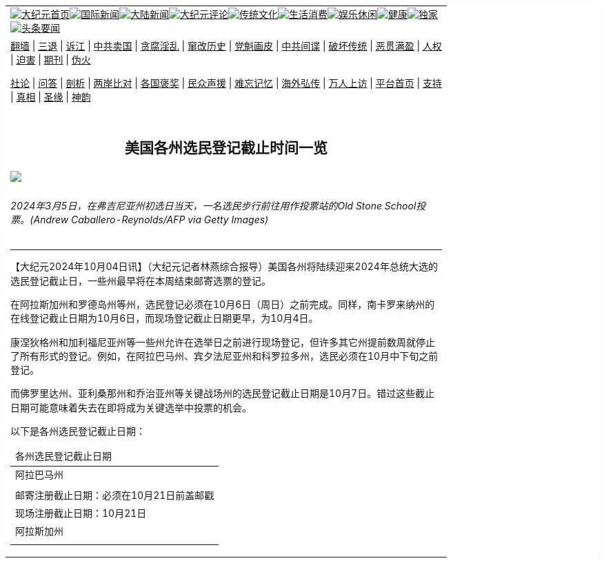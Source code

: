 <a name="1" id="1" target="_blank"></a><span id="1"></span>
<table align=center border="0"><tr><td colspan="2" VALIGN=TOP><a href="https://github.com/1992513/djy/blob/master/gb/nf1351518.md#1"><img src="https://raw.githubusercontent.com/1992513/www/master/t/djy/1.jpg" title="大纪元首页" alt="大纪元首页"></a><a href="https://github.com/1992513/djy/blob/master/gb/n24hr.md#1"><img src="https://raw.githubusercontent.com/1992513/www/master/t/djy/3.jpg" title="国际新闻" alt="国际新闻"></a><a href="https://github.com/1992513/djy/blob/master/gb/nsc413.md#1"><img src="https://raw.githubusercontent.com/1992513/www/master/t/djy/4.jpg" title="大陆新闻" alt="大陆新闻"></a><a href="https://github.com/1992513/djy/blob/master/gb/news392.md#1"><img src="https://raw.githubusercontent.com/1992513/www/master/t/djy/5.jpg" title="大纪元评论" alt="大纪元评论"></a><a href="https://github.com/1992513/djy/blob/master/gb/news2007.md#1"><img src="https://raw.githubusercontent.com/1992513/www/master/t/djy/6.jpg" title="传统文化" alt="传统文化"></a><a href="https://github.com/1992513/djy/blob/master/gb/news2008.md#1"><img src="https://raw.githubusercontent.com/1992513/www/master/t/djy/7.jpg" title="生活消费" alt="生活消费"></a><a href="https://github.com/1992513/djy/blob/master/gb/ncyule.md#1"><img src="https://raw.githubusercontent.com/1992513/www/master/t/djy/8.jpg" title="娱乐休闲" alt="娱乐休闲"></a><a href="https://github.com/1992513/djy/blob/master/gb/nsc1002.md#1"><img src="https://raw.githubusercontent.com/1992513/www/master/t/djy/9.jpg" title="健康" alt="健康"></a><a href="https://github.com/1992513/djy/blob/master/gb/nf6092.md#1"><img src="https://raw.githubusercontent.com/1992513/www/master/t/djy/10a.jpg" title="独家" alt="独家"></a><a href="https://github.com/1992513/djy/blob/master/gb/nf4514.md#1"><img src="https://raw.githubusercontent.com/1992513/www/master/t/djy/12a.jpg" title="头条要闻" alt="头条要闻"></a></td></tr>
<tr><td colspan="2" VALIGN=TOP><a target="_blank" href="https://github.com/1992513/www/blob/master/README.md?zsrh#1">翻墙</a> | <a target="_blank" href="https://github.com/1992513/djy/blob/master/gb/nf5657.md#1">三退</a> | <a target="_blank" href="https://github.com/1992513/djy/blob/master/gb/nf6124.md#1">诉江</a> | <a target="_blank" href="https://github.com/1992513/djy/blob/master/gb/nf1176117.md#1">中共卖国</a> | <a target="_blank" href="https://github.com/1992513/djy/blob/master/gb/nf5773.md#1">贪腐淫乱</a> | <a target="_blank" href="https://github.com/1992513/djy/blob/master/gb/nf1176115.md#1">窜改历史</a> | <a target="_blank" href="https://github.com/1992513/djy/blob/master/gb/nf1176107.md#1">党魁画皮</a> | <a target="_blank" href="https://github.com/1992513/djy/blob/master/gb/nf1320400.md#1">中共间谍</a> | <a target="_blank" href="https://github.com/1992513/djy/blob/master/gb/nf1176114.md#1">破坏传统</a> | <a target="_blank" href="https://github.com/1992513/ntdtv/blob/master/gb/prog447_1.md#1">恶贯满盈</a> | <a target="_blank" href="https://github.com/1992513/djy/blob/master/gb/ncid278.md#1">人权</a> | <a target="_blank" href="https://github.com/1992513/djy/blob/master/gb/nf1176111.md#1">迫害</a> | <a target="_blank" href="https://gitlab.com/szzdlab/mh-qikan/blob/master/README.md#1">期刊</a> | <a target="_blank" href="https://github.com/1992513/djy/blob/master/gb/nf5562.md#1">伪火</a></p><p><a target="_blank" href="https://github.com/1992513/djy/blob/master/gb/9p.md#1">社论</a> | <a target="_blank" href="https://github.com/1992513/djy/blob/master/gb/nf4378.md#1">问答</a> | <a target="_blank" href="https://github.com/1992513/djy/blob/master/gb/nf5792.md#1">剖析</a> | <a target="_blank" href="https://github.com/1992513/djy/blob/master/gb/nf5735.md#1">两岸比对</a> | <a target="_blank" href="https://github.com/1992513/djy/blob/master/gb/nf6119.md#1">各国褒奖</a> | <a target="_blank" href="https://github.com/1992513/djy/blob/master/gb/nf6120.md#1">民众声援</a> | <a target="_blank" href="https://github.com/1992513/djy/blob/master/gb/nf1188594.md#1">难忘记忆</a> | <a target="_blank" href="https://github.com/1992513/djy/blob/master/gb/nf3180.md#1">海外弘传</a> | <a target="_blank" href="https://github.com/1992513/djy/blob/master/gb/nf5410.md#1">万人上访</a> | <a target="_blank" href="https://github.com/1992513/www/blob/master/README.md?zsrh#1">平台首页</a> | <a target="_blank" href="https://github.com/1992513/djy/blob/master/gb/nf4386.md#1">支持</a> | <a target="_blank" href="https://github.com/1992513/djy/blob/master/gb/nf4389.md#1">真相</a> | <a target="_blank" href="https://github.com/1992513/djy/blob/master/gb/nf5790.md#1">圣缘</a> | <a target="_blank" href="https://github.com/1992513/djy/blob/master/gb/nf4786.md#1">神韵</a></td></tr>
<tr><td VALIGN=TOP width="626"><h2 align=center>美国各州选民登记截止时间一览</h2>
<img width="600" src="https://i.epochtimes.com/assets/uploads/2024/03/id14195510-GettyImages-2053971639-600x400.jpg" />
<h6>2024年3月5日，在弗吉尼亚州初选日当天，一名选民步行前往用作投票站的Old Stone School投票。(Andrew Caballero-Reynolds/AFP via Getty Images)
</h6>
<hr>
	<p>【大纪元2024年10月04日讯】（大纪元记者林燕综合报导）美国各州将陆续迎来2024年总统大选的选民登记截止日，一些州最早将在本周结束邮寄选票的登记。</p>
<p>在阿拉斯加州和罗德岛州等州，选民登记必须在10月6日（周日）之前完成。同样，南卡罗来纳州的在线登记截止日期为10月6日，而现场登记截止日期更早，为10月4日。</p>
<p>康涅狄格州和加利福尼亚州等一些州允许在选举日之前进行现场登记，但许多其它州提前数周就停止了所有形式的登记。例如，在阿拉巴马州、宾夕法尼亚州和科罗拉多州，选民必须在10月中下旬之前登记。</p>
<p>而佛罗里达州、亚利桑那州和乔治亚州等关键战场州的选民登记截止日期是10月7日。错过这些截止日期可能意味着失去在即将成为关键选举中投票的机会。</p>
<p>以下是各州选民登记截止日期：</p>
<table>
<thead>
<tr>
<td>各州选民登记截止日期</td>
</tr>
</thead>
<tbody>
<tr>
<td>阿拉巴马州</td>
</tr>
<td></td>
<tr>
<td>邮寄注册截止日期：必须在10月21日前盖邮戳</td>
</tr>
<td>现场注册截止日期：10月21日</td>
<tr>
</tr>
<tr>
<td>阿拉斯加州</td>
</tr>
<td></td>